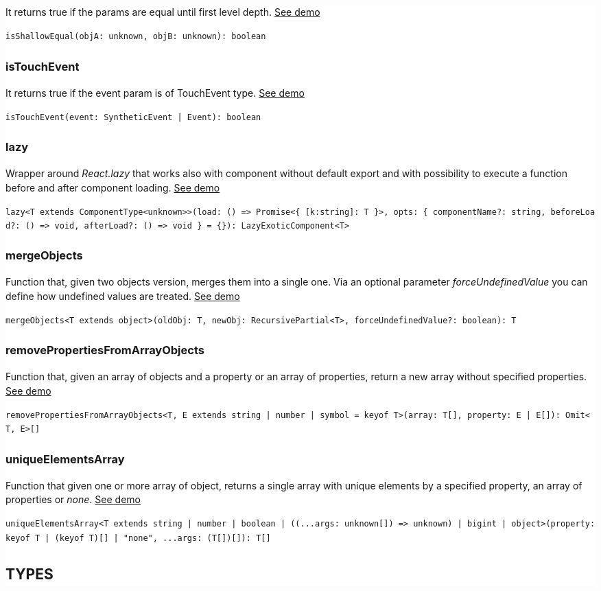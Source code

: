 It returns true if the params are equal until first level depth. [See demo](https://ndriadev.github.io/react-tools/#/utils/isShallowEqual)
```tsx
isShallowEqual(objA: unknown, objB: unknown): boolean
```

### isTouchEvent

It returns true if the event param is of TouchEvent type. [See demo](https://ndriadev.github.io/react-tools/#/utils/isTouchEvent)
```tsx
isTouchEvent(event: SyntheticEvent | Event): boolean
```

### lazy

Wrapper around _React.lazy_ that works also with component without default export and with possibility to execute a function before and after component loading. [See demo](https://ndriadev.github.io/react-tools/#/utils/lazy)
```tsx
lazy<T extends ComponentType<unknown>>(load: () => Promise<{ [k:string]: T }>, opts: { componentName?: string, beforeLoad?: () => void, afterLoad?: () => void } = {}): LazyExoticComponent<T>
```

### mergeObjects

Function that, given two objects version, merges them into a single one. Via an optional parameter _forceUndefinedValue_ you can define how undefined values are treated. [See demo](https://ndriadev.github.io/react-tools/#/utils/mergedObject)
```tsx
mergeObjects<T extends object>(oldObj: T, newObj: RecursivePartial<T>, forceUndefinedValue?: boolean): T
```

### removePropertiesFromArrayObjects

Function that, given an array of objects and a property or an array of properties, return a new array without specified properties. [See demo](https://ndriadev.github.io/react-tools/#/utils/removePropertiesFromArrayObjects)
```tsx
removePropertiesFromArrayObjects<T, E extends string | number | symbol = keyof T>(array: T[], property: E | E[]): Omit<T, E>[]
```

### uniqueElementsArray

Function that given one or more array of object, returns a single array with unique elements by a specified property, an array of properties or _none_. [See demo](https://ndriadev.github.io/react-tools/#/utils/removeDuplicatedFromArray)
```tsx
uniqueElementsArray<T extends string | number | boolean | ((...args: unknown[]) => unknown) | bigint | object>(property: keyof T | (keyof T)[] | "none", ...args: (T[])[]): T[]
```

## TYPES
